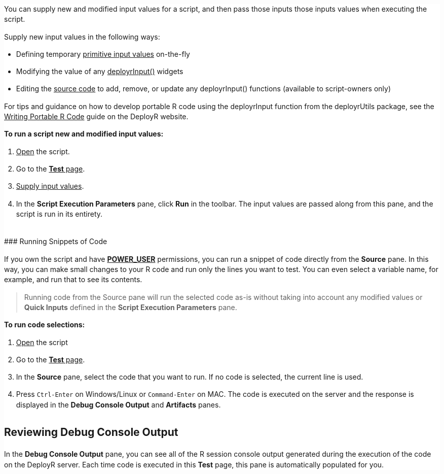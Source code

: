 You can supply new and modified input values for a script, and then pass those inputs those inputs values when executing the script.

Supply new input values in the following ways:

- Defining temporary [primitive input values](deployr-repository-manager-testing-debugging-scripts.md#quick-on-the-fly-inputs) on-the-fly

- Modifying the value of any [deployrInput()](deployr-repository-manager-testing-debugging-scripts.md#r-code-inputs-deployrinput) widgets

- Editing the [source code](deployr-repository-manager-testing-debugging-scripts.md#inspecting-the-source-code) to add, remove, or update any deployrInput() functions (available to script-owners only)

For tips and guidance on how to develop portable R code using the deployrInput function from the deployrUtils package, see the [Writing Portable R Code](../deployr/deployr-data-scientist-write-portable-r-code.md) guide on the DeployR website.

**To run a script new and modified input values:**

1. [Open](../deployr/deployr-repository-manager-files.md#opening-files) the script.

1. Go to the [**Test** page](deployr-repository-manager-testing-debugging-scripts.md).

1. [Supply input values](deployr-repository-manager-testing-debugging-scripts.md#supplying-input-values).

1. In the **Script Execution Parameters** pane, click **Run** in the toolbar. The input values are passed along from this pane, and the script is run in its entirety.

<br/>
### Running Snippets of Code

If you own the script and have [**POWER_USER**](../what-is-operationalization.md) permissions, you can run a snippet of code directly from the **Source** pane. In this way, you can make small changes to your R code and run only the lines you want to test. You can even select a variable name, for example, and run that to see its contents.

>Running code from the Source pane will run the selected code as-is without taking into account any modified values or **Quick Inputs** defined in the **Script Execution Parameters** pane.

**To run code selections:**

1. [Open](../deployr/deployr-repository-manager-files.md#opening-files) the script

1. Go to the [**Test** page](deployr-repository-manager-testing-debugging-scripts.md).

1. In the **Source** pane, select the code that you want to run. If no code is selected, the current line is used.

1. Press `Ctrl-Enter` on Windows/Linux or `Command-Enter` on MAC. The code is executed on the server and the response is displayed in the **Debug Console Output** and **Artifacts** panes.

## Reviewing Debug Console Output

In the **Debug Console Output** pane, you can see all of the R session console output generated during the execution of the code on the DeployR server. Each time code is executed in this **Test** page, this pane is automatically populated for you.
